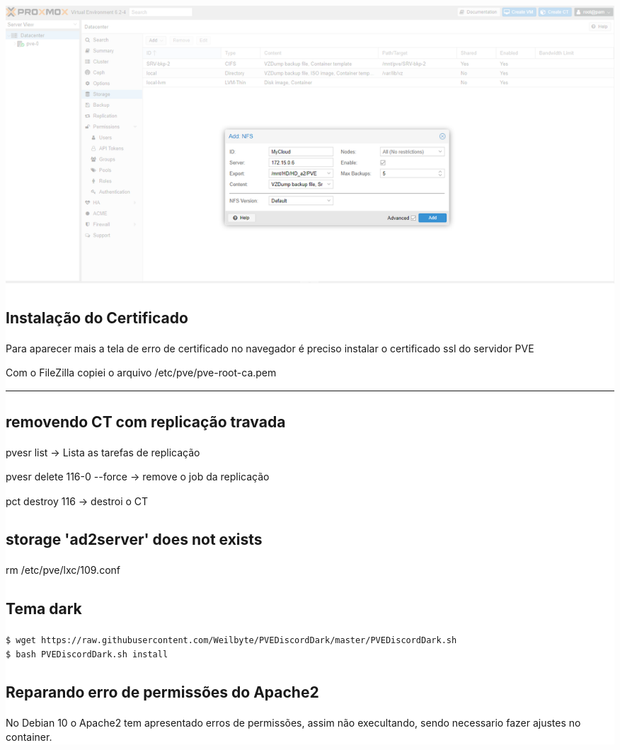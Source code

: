 ![config CIFs](img/storage_nfs.png)

## Instalação do Certificado

Para aparecer mais a tela de erro de certificado no navegador é preciso instalar o certificado ssl do servidor PVE

Com o FileZilla copiei o arquivo /etc/pve/pve-root-ca.pem

---
## removendo CT com replicação travada

pvesr list -> Lista as tarefas de replicação

pvesr delete 116-0 --force -> remove o job da replicação

pct destroy 116 -> destroi o CT

##  storage 'ad2server' does not exists

rm /etc/pve/lxc/109.conf

## Tema dark

~~~~shell
$ wget https://raw.githubusercontent.com/Weilbyte/PVEDiscordDark/master/PVEDiscordDark.sh
$ bash PVEDiscordDark.sh install
~~~~
## Reparando erro de permissões do Apache2

No Debian 10 o Apache2 tem apresentado erros de permissões, assim não execultando, sendo necessario fazer ajustes no container.
